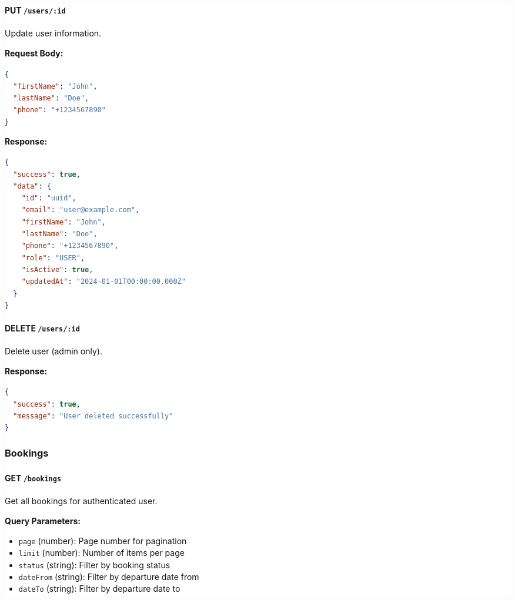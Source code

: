 ```json
```

#### PUT `/users/:id`
Update user information.

**Request Body:**
```json
{
  "firstName": "John",
  "lastName": "Doe",
  "phone": "+1234567890"
}
```

**Response:**
```json
{
  "success": true,
  "data": {
    "id": "uuid",
    "email": "user@example.com",
    "firstName": "John",
    "lastName": "Doe",
    "phone": "+1234567890",
    "role": "USER",
    "isActive": true,
    "updatedAt": "2024-01-01T00:00:00.000Z"
  }
}
```

#### DELETE `/users/:id`
Delete user (admin only).

**Response:**
```json
{
  "success": true,
  "message": "User deleted successfully"
}
```

### Bookings

#### GET `/bookings`
Get all bookings for authenticated user.

**Query Parameters:**
- `page` (number): Page number for pagination
- `limit` (number): Number of items per page
- `status` (string): Filter by booking status
- `dateFrom` (string): Filter by departure date from
- `dateTo` (string): Filter by departure date to
